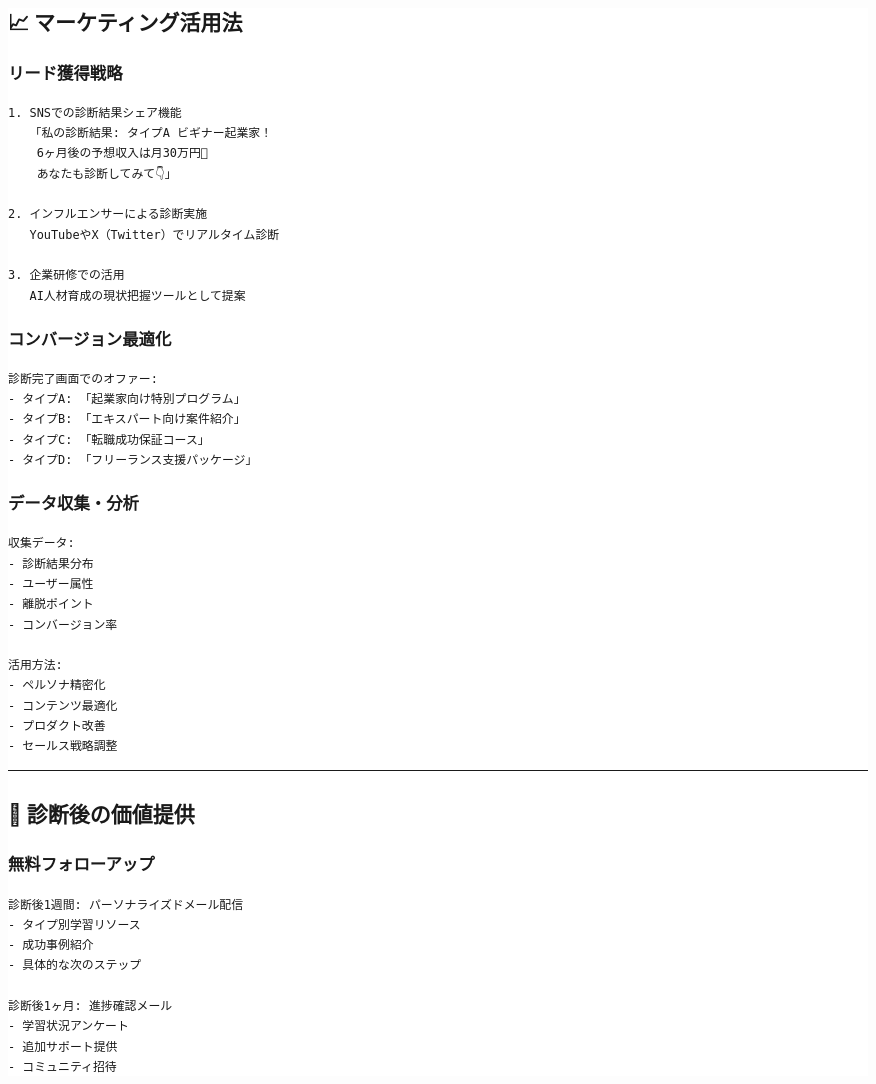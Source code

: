 
## 📈 マーケティング活用法

### リード獲得戦略
```
1. SNSでの診断結果シェア機能
   「私の診断結果: タイプA ビギナー起業家！
    6ヶ月後の予想収入は月30万円🚀
    あなたも診断してみて👇」

2. インフルエンサーによる診断実施
   YouTubeやX（Twitter）でリアルタイム診断

3. 企業研修での活用
   AI人材育成の現状把握ツールとして提案
```

### コンバージョン最適化
```
診断完了画面でのオファー:
- タイプA: 「起業家向け特別プログラム」
- タイプB: 「エキスパート向け案件紹介」
- タイプC: 「転職成功保証コース」
- タイプD: 「フリーランス支援パッケージ」
```

### データ収集・分析
```
収集データ:
- 診断結果分布
- ユーザー属性
- 離脱ポイント
- コンバージョン率

活用方法:
- ペルソナ精密化
- コンテンツ最適化
- プロダクト改善
- セールス戦略調整
```

---

## 🎁 診断後の価値提供

### 無料フォローアップ
```
診断後1週間: パーソナライズドメール配信
- タイプ別学習リソース
- 成功事例紹介
- 具体的な次のステップ

診断後1ヶ月: 進捗確認メール
- 学習状況アンケート
- 追加サポート提供
- コミュニティ招待
```
